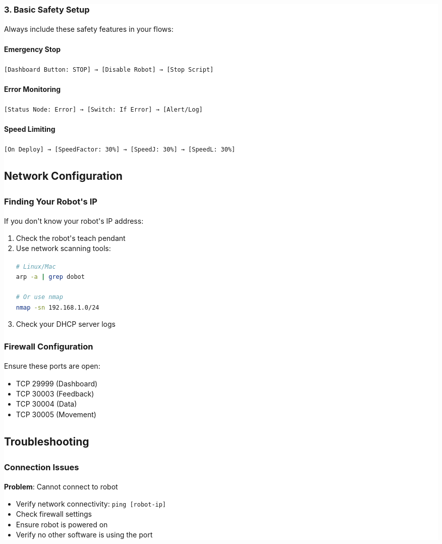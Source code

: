 ### 3. Basic Safety Setup

Always include these safety features in your flows:

#### Emergency Stop
```
[Dashboard Button: STOP] → [Disable Robot] → [Stop Script]
```

#### Error Monitoring
```
[Status Node: Error] → [Switch: If Error] → [Alert/Log]
```

#### Speed Limiting
```
[On Deploy] → [SpeedFactor: 30%] → [SpeedJ: 30%] → [SpeedL: 30%]
```

## Network Configuration

### Finding Your Robot's IP

If you don't know your robot's IP address:

1. Check the robot's teach pendant
2. Use network scanning tools:
   ```bash
   # Linux/Mac
   arp -a | grep dobot
   
   # Or use nmap
   nmap -sn 192.168.1.0/24
   ```
3. Check your DHCP server logs

### Firewall Configuration

Ensure these ports are open:
- TCP 29999 (Dashboard)
- TCP 30003 (Feedback)
- TCP 30004 (Data)
- TCP 30005 (Movement)

## Troubleshooting

### Connection Issues

**Problem**: Cannot connect to robot
- Verify network connectivity: `ping [robot-ip]`
- Check firewall settings
- Ensure robot is powered on
- Verify no other software is using the port
